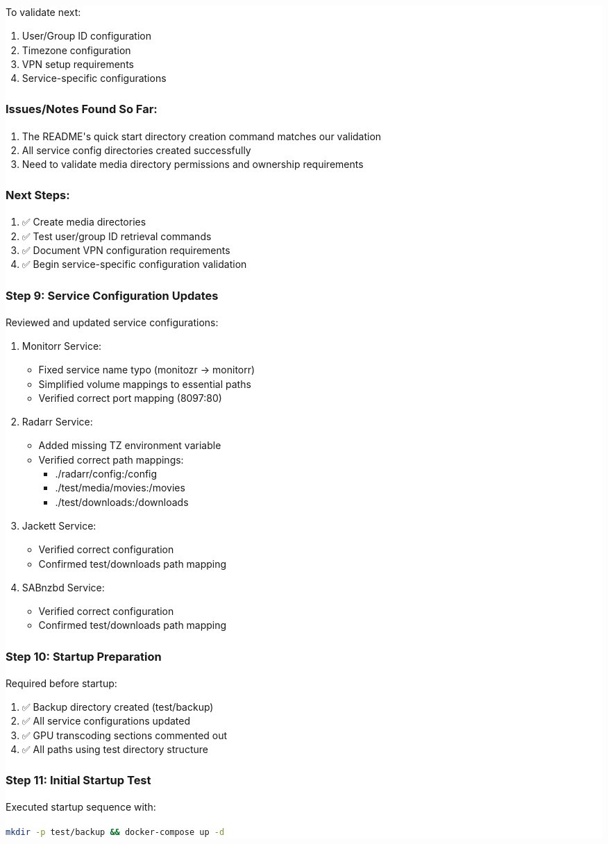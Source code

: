 To validate next:
1. User/Group ID configuration
2. Timezone configuration
3. VPN setup requirements
4. Service-specific configurations

### Issues/Notes Found So Far:
1. The README's quick start directory creation command matches our validation
2. All service config directories created successfully
3. Need to validate media directory permissions and ownership requirements

### Next Steps:
1. ✅ Create media directories
2. ✅ Test user/group ID retrieval commands
3. ✅ Document VPN configuration requirements
4. ✅ Begin service-specific configuration validation

### Step 9: Service Configuration Updates

Reviewed and updated service configurations:

1. Monitorr Service:
   - Fixed service name typo (monitozr → monitorr)
   - Simplified volume mappings to essential paths
   - Verified correct port mapping (8097:80)

2. Radarr Service:
   - Added missing TZ environment variable
   - Verified correct path mappings:
     - ./radarr/config:/config
     - ./test/media/movies:/movies
     - ./test/downloads:/downloads

3. Jackett Service:
   - Verified correct configuration
   - Confirmed test/downloads path mapping

4. SABnzbd Service:
   - Verified correct configuration
   - Confirmed test/downloads path mapping

### Step 10: Startup Preparation

Required before startup:
1. ✅ Backup directory created (test/backup)
2. ✅ All service configurations updated
3. ✅ GPU transcoding sections commented out
4. ✅ All paths using test directory structure

### Step 11: Initial Startup Test

Executed startup sequence with:
```bash
mkdir -p test/backup && docker-compose up -d
```
